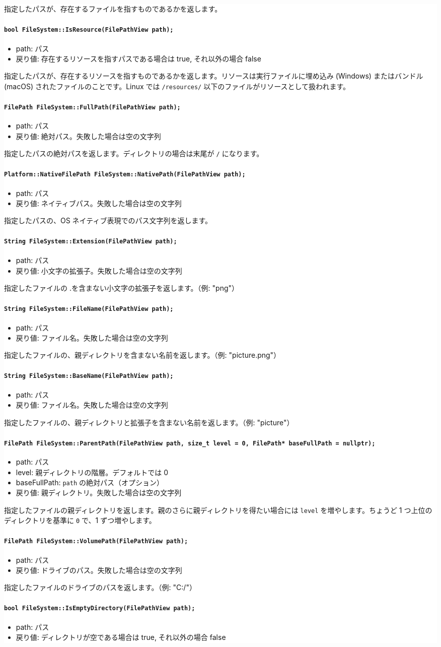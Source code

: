 指定したパスが、存在するファイルを指すものであるかを返します。

#### `bool FileSystem::IsResource(FilePathView path);`
- path: パス
- 戻り値: 存在するリソースを指すパスである場合は true, それ以外の場合 false

指定したパスが、存在するリソースを指すものであるかを返します。リソースは実行ファイルに埋め込み (Windows) またはバンドル (macOS) されたファイルのことです。Linux では `/resources/` 以下のファイルがリソースとして扱われます。

#### `FilePath FileSystem::FullPath(FilePathView path);`
- path: パス
- 戻り値: 絶対パス。失敗した場合は空の文字列

指定したパスの絶対パスを返します。ディレクトリの場合は末尾が `/` になります。

#### `Platform::NativeFilePath FileSystem::NativePath(FilePathView path);`
- path: パス
- 戻り値: ネイティブパス。失敗した場合は空の文字列

指定したパスの、OS ネイティブ表現でのパス文字列を返します。

#### `String FileSystem::Extension(FilePathView path);`
- path: パス
- 戻り値: 小文字の拡張子。失敗した場合は空の文字列

指定したファイルの .を含まない小文字の拡張子を返します。（例: "png"）

#### `String FileSystem::FileName(FilePathView path);`
- path: パス
- 戻り値: ファイル名。失敗した場合は空の文字列

 指定したファイルの、親ディレクトリを含まない名前を返します。（例: "picture.png"）

#### `String FileSystem::BaseName(FilePathView path);`
- path: パス
- 戻り値: ファイル名。失敗した場合は空の文字列

指定したファイルの、親ディレクトリと拡張子を含まない名前を返します。（例: "picture"）

#### `FilePath FileSystem::ParentPath(FilePathView path, size_t level = 0, FilePath* baseFullPath = nullptr);`
- path: パス
- level: 親ディレクトリの階層。デフォルトでは 0
- baseFullPath: `path` の絶対パス（オプション）
- 戻り値: 親ディレクトリ。失敗した場合は空の文字列

指定したファイルの親ディレクトリを返します。親のさらに親ディレクトリを得たい場合には `level` を増やします。ちょうど 1 つ上位のディレクトリを基準に `0` で、1 ずつ増やします。

#### `FilePath FileSystem::VolumePath(FilePathView path);`
- path: パス
- 戻り値: ドライブのパス。失敗した場合は空の文字列

指定したファイルのドライブのパスを返します。（例: "C:/"）

#### `bool FileSystem::IsEmptyDirectory(FilePathView path);`
- path: パス
- 戻り値: ディレクトリが空である場合は true, それ以外の場合 false
